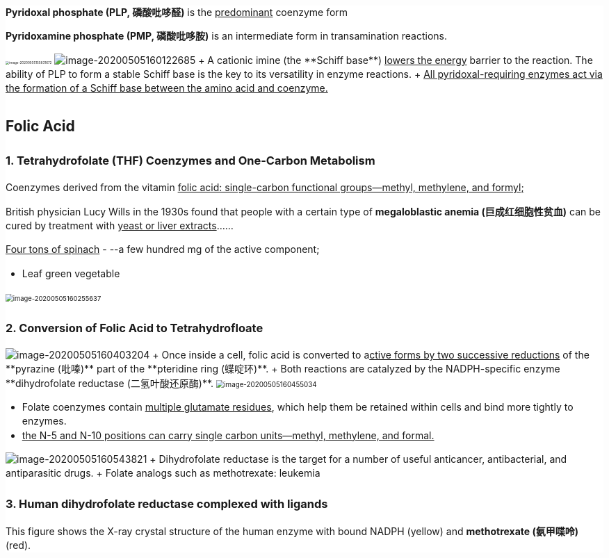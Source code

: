 **Pyridoxal phosphate (PLP, 磷酸吡哆醛)** is the <u>predominant</u> coenzyme form

**Pyridoxamine phosphate (PMP, 磷酸吡哆胺)** is an intermediate form in transamination reactions.

<img src="https://20190531-1259353497.cos.ap-guangzhou.myqcloud.com/Biochemistry%20II%20%28Metabolism%29/image-20200505155831672.png" alt="image-20200505155831672" style="zoom:33%;" />

<img src="https://20190531-1259353497.cos.ap-guangzhou.myqcloud.com/Biochemistry%20II%20%28Metabolism%29/image-20200505160122685.png" alt="image-20200505160122685" style="zoom:100%;" />
+ A cationic imine (the **Schiff base**) <u>lowers the energy</u> barrier to the reaction. The ability of PLP to form a stable Schiff base is the key to its versatility in enzyme reactions.
+ <u>All pyridoxal-requiring enzymes act via the formation of a Schiff base between the amino acid and coenzyme.</u>

## Folic Acid

### 1. Tetrahydrofolate (THF) Coenzymes and One-Carbon Metabolism

Coenzymes derived from the vitamin <u>folic acid: single-carbon functional groups—methyl, methylene, and formyl;</u>

British physician Lucy Wills in the 1930s found that people with a certain type of **megaloblastic anemia (巨成红细胞性贫血)** can be cured by treatment with <u>yeast or liver extracts</u>…… 

<u>Four tons of spinach</u>  - --a few hundred mg of the active component;

+ Leaf green vegetable

<img src="https://20190531-1259353497.cos.ap-guangzhou.myqcloud.com/Biochemistry%20II%20%28Metabolism%29/image-20200505160255637.png" alt="image-20200505160255637" style="zoom:67%;" />

### 2. Conversion of Folic Acid to Tetrahydrofloate

<img src="https://20190531-1259353497.cos.ap-guangzhou.myqcloud.com/Biochemistry%20II%20%28Metabolism%29/image-20200505160403204.png" alt="image-20200505160403204" style="zoom:100%;" />
+ Once inside a cell, folic acid is converted to a<u>ctive forms by two successive reductions</u> of the **pyrazine (吡嗪)** part of the **pteridine ring (蝶啶环)**. 
+ Both reactions are catalyzed by the NADPH-specific enzyme **dihydrofolate reductase (二氢叶酸还原酶)**. 

<img src="https://20190531-1259353497.cos.ap-guangzhou.myqcloud.com/Biochemistry%20II%20%28Metabolism%29/image-20200505160455034.png" alt="image-20200505160455034" style="zoom:70%;" />

+ Folate coenzymes contain <u>multiple glutamate residues</u>, which help them be retained within cells and bind more tightly to enzymes.
+ <u>the N-5 and N-10 positions can carry single carbon units—methyl, methylene, and formal.</u> 

<img src="https://20190531-1259353497.cos.ap-guangzhou.myqcloud.com/Biochemistry%20II%20%28Metabolism%29/image-20200505160543821.png" alt="image-20200505160543821" style="zoom:100%;" />
+ Dihydrofolate reductase is the target for a number of useful anticancer, antibacterial, and antiparasitic drugs.
+ Folate analogs such as methotrexate: leukemia 

### 3. Human dihydrofolate reductase complexed with ligands

This figure shows the X-ray crystal structure of the human enzyme with bound NADPH (yellow) and **methotrexate (氨甲喋呤)** (red). 
